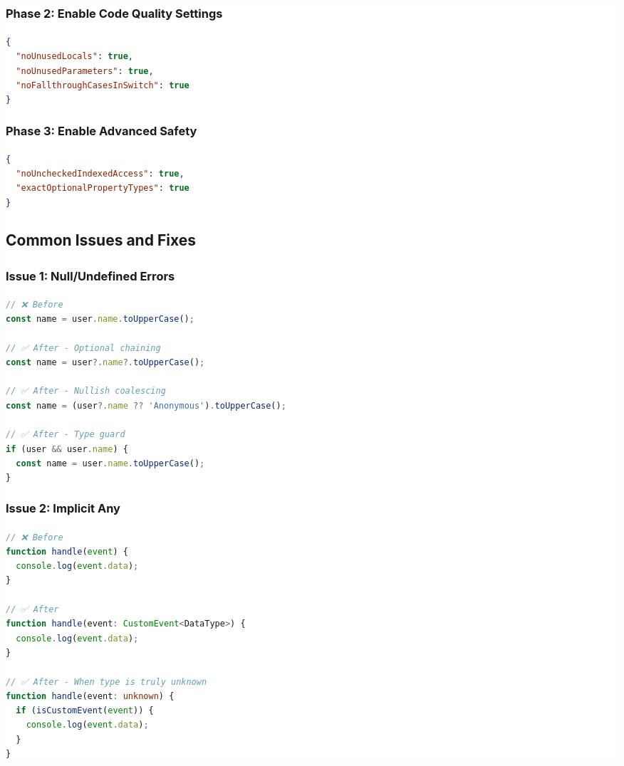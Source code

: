 ### Phase 2: Enable Code Quality Settings
```json
{
  "noUnusedLocals": true,
  "noUnusedParameters": true,
  "noFallthroughCasesInSwitch": true
}
```

### Phase 3: Enable Advanced Safety
```json
{
  "noUncheckedIndexedAccess": true,
  "exactOptionalPropertyTypes": true
}
```

## Common Issues and Fixes

### Issue 1: Null/Undefined Errors
```typescript
// ❌ Before
const name = user.name.toUpperCase();

// ✅ After - Optional chaining
const name = user?.name?.toUpperCase();

// ✅ After - Nullish coalescing
const name = (user?.name ?? 'Anonymous').toUpperCase();

// ✅ After - Type guard
if (user && user.name) {
  const name = user.name.toUpperCase();
}
```

### Issue 2: Implicit Any
```typescript
// ❌ Before
function handle(event) {
  console.log(event.data);
}

// ✅ After
function handle(event: CustomEvent<DataType>) {
  console.log(event.data);
}

// ✅ After - When type is truly unknown
function handle(event: unknown) {
  if (isCustomEvent(event)) {
    console.log(event.data);
  }
}
```
